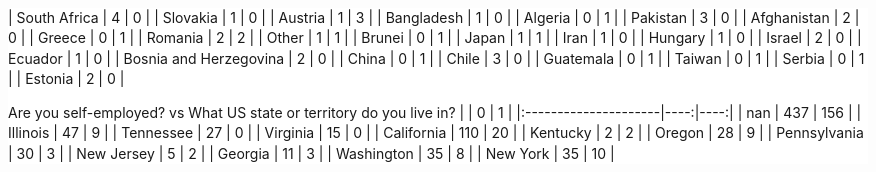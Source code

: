 | South Africa             |   4 |   0 |
| Slovakia                 |   1 |   0 |
| Austria                  |   1 |   3 |
| Bangladesh               |   1 |   0 |
| Algeria                  |   0 |   1 |
| Pakistan                 |   3 |   0 |
| Afghanistan              |   2 |   0 |
| Greece                   |   0 |   1 |
| Romania                  |   2 |   2 |
| Other                    |   1 |   1 |
| Brunei                   |   0 |   1 |
| Japan                    |   1 |   1 |
| Iran                     |   1 |   0 |
| Hungary                  |   1 |   0 |
| Israel                   |   2 |   0 |
| Ecuador                  |   1 |   0 |
| Bosnia and Herzegovina   |   2 |   0 |
| China                    |   0 |   1 |
| Chile                    |   3 |   0 |
| Guatemala                |   0 |   1 |
| Taiwan                   |   0 |   1 |
| Serbia                   |   0 |   1 |
| Estonia                  |   2 |   0 |

Are you self-employed? vs What US state or territory do you live in?
|                      |   0 |   1 |
|:---------------------|----:|----:|
| nan                  | 437 | 156 |
| Illinois             |  47 |   9 |
| Tennessee            |  27 |   0 |
| Virginia             |  15 |   0 |
| California           | 110 |  20 |
| Kentucky             |   2 |   2 |
| Oregon               |  28 |   9 |
| Pennsylvania         |  30 |   3 |
| New Jersey           |   5 |   2 |
| Georgia              |  11 |   3 |
| Washington           |  35 |   8 |
| New York             |  35 |  10 |
